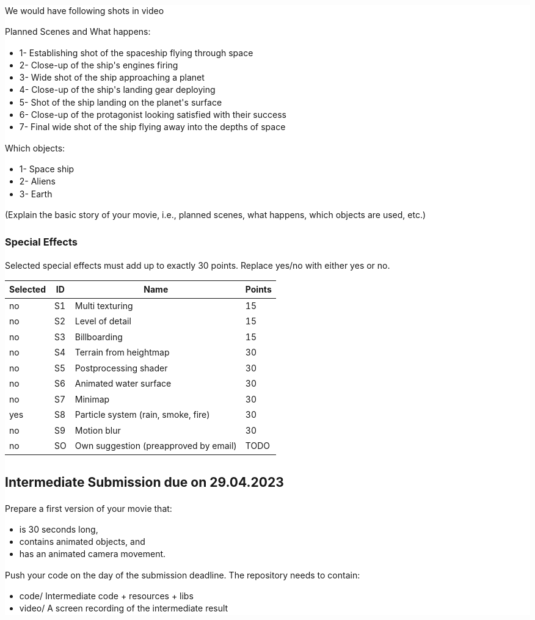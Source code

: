 We would have following shots in video

Planned Scenes and What happens:
- 1- Establishing shot of the spaceship flying through space
- 2- Close-up of the ship's engines firing
- 3- Wide shot of the ship approaching a planet
- 4- Close-up of the ship's landing gear deploying
- 5- Shot of the ship landing on the planet's surface
- 6- Close-up of the protagonist looking satisfied with their success
- 7- Final wide shot of the ship flying away into the depths of space


Which objects:
- 1- Space ship
- 2- Aliens
- 3- Earth


(Explain the basic story of your movie, i.e., planned scenes, what happens, which objects are used, etc.)

### Special Effects

Selected special effects must add up to exactly 30 points. Replace yes/no with either yes or no.

| Selected   | ID | Name                                  | Points |
|------------|----|---------------------------------------|--------|
| no      | S1 | Multi texturing                       | 15     |  
| no      | S2 | Level of detail                       | 15     |
| no      | S3 | Billboarding                          | 15     |
| no      | S4 | Terrain from heightmap                | 30     |
| no      | S5 | Postprocessing shader                 | 30     |
| no      | S6 | Animated water surface                | 30     |
| no      | S7 | Minimap                               | 30     |
| yes     | S8 | Particle system (rain, smoke, fire)   | 30     |
| no      | S9 | Motion blur                           | 30     |
| no      | SO | Own suggestion (preapproved by email) | TODO   |

## Intermediate Submission due on 29.04.2023

Prepare a first version of your movie that:
 * is 30 seconds long,
 * contains animated objects, and
 * has an animated camera movement. 

Push your code on the day of the submission deadline. 
The repository needs to contain:
  * code/ Intermediate code + resources + libs
  * video/ A screen recording of the intermediate result
